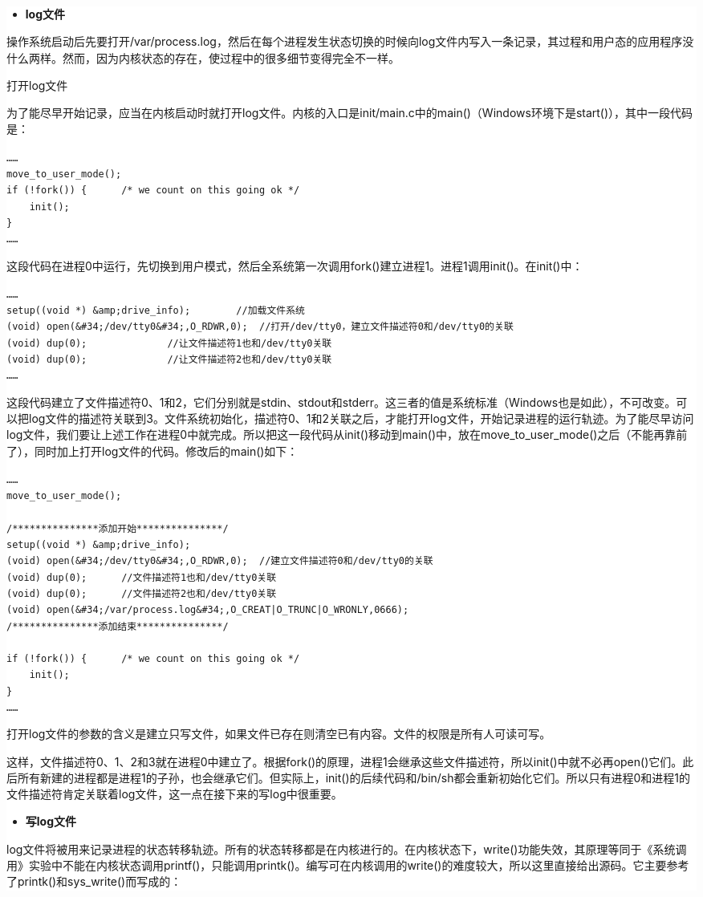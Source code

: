 + **log文件**

操作系统启动后先要打开/var/process.log，然后在每个进程发生状态切换的时候向log文件内写入一条记录，其过程和用户态的应用程序没什么两样。然而，因为内核状态的存在，使过程中的很多细节变得完全不一样。

打开log文件

为了能尽早开始记录，应当在内核启动时就打开log文件。内核的入口是init/main.c中的main()（Windows环境下是start()），其中一段代码是：
```
……
move_to_user_mode();
if (!fork()) {		/* we count on this going ok */
	init();
}
……
```
这段代码在进程0中运行，先切换到用户模式，然后全系统第一次调用fork()建立进程1。进程1调用init()。在init()中：
```
……
setup((void *) &amp;drive_info);		//加载文件系统
(void) open(&#34;/dev/tty0&#34;,O_RDWR,0);	//打开/dev/tty0，建立文件描述符0和/dev/tty0的关联
(void) dup(0);				//让文件描述符1也和/dev/tty0关联
(void) dup(0);				//让文件描述符2也和/dev/tty0关联
……
```
这段代码建立了文件描述符0、1和2，它们分别就是stdin、stdout和stderr。这三者的值是系统标准（Windows也是如此），不可改变。可以把log文件的描述符关联到3。文件系统初始化，描述符0、1和2关联之后，才能打开log文件，开始记录进程的运行轨迹。为了能尽早访问log文件，我们要让上述工作在进程0中就完成。所以把这一段代码从init()移动到main()中，放在move_to_user_mode()之后（不能再靠前了），同时加上打开log文件的代码。修改后的main()如下：
```
……
move_to_user_mode();

/***************添加开始***************/
setup((void *) &amp;drive_info);
(void) open(&#34;/dev/tty0&#34;,O_RDWR,0);	//建立文件描述符0和/dev/tty0的关联
(void) dup(0);		//文件描述符1也和/dev/tty0关联
(void) dup(0);		//文件描述符2也和/dev/tty0关联
(void) open(&#34;/var/process.log&#34;,O_CREAT|O_TRUNC|O_WRONLY,0666);
/***************添加结束***************/

if (!fork()) {		/* we count on this going ok */
	init();
}
……
```

打开log文件的参数的含义是建立只写文件，如果文件已存在则清空已有内容。文件的权限是所有人可读可写。

这样，文件描述符0、1、2和3就在进程0中建立了。根据fork()的原理，进程1会继承这些文件描述符，所以init()中就不必再open()它们。此后所有新建的进程都是进程1的子孙，也会继承它们。但实际上，init()的后续代码和/bin/sh都会重新初始化它们。所以只有进程0和进程1的文件描述符肯定关联着log文件，这一点在接下来的写log中很重要。

+ **写log文件**

log文件将被用来记录进程的状态转移轨迹。所有的状态转移都是在内核进行的。在内核状态下，write()功能失效，其原理等同于《系统调用》实验中不能在内核状态调用printf()，只能调用printk()。编写可在内核调用的write()的难度较大，所以这里直接给出源码。它主要参考了printk()和sys_write()而写成的：
